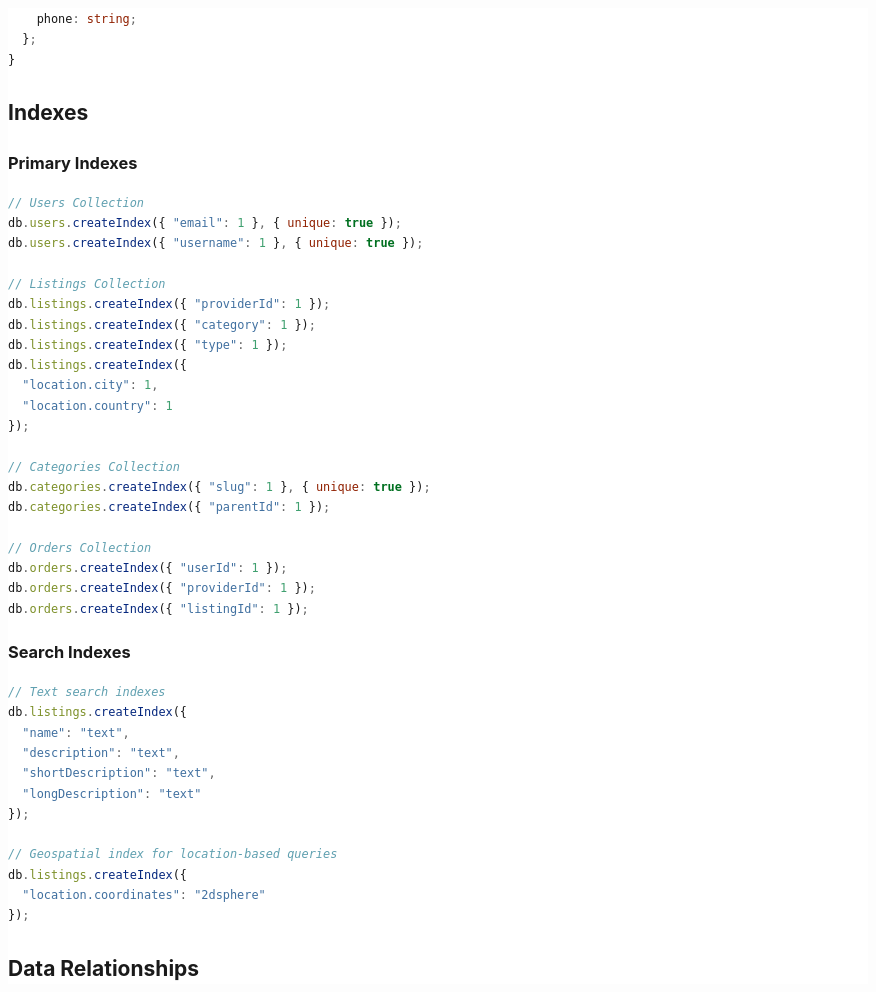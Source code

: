 ```typescript
    phone: string;
  };
}
```

## Indexes

### Primary Indexes
```javascript
// Users Collection
db.users.createIndex({ "email": 1 }, { unique: true });
db.users.createIndex({ "username": 1 }, { unique: true });

// Listings Collection
db.listings.createIndex({ "providerId": 1 });
db.listings.createIndex({ "category": 1 });
db.listings.createIndex({ "type": 1 });
db.listings.createIndex({ 
  "location.city": 1,
  "location.country": 1 
});

// Categories Collection
db.categories.createIndex({ "slug": 1 }, { unique: true });
db.categories.createIndex({ "parentId": 1 });

// Orders Collection
db.orders.createIndex({ "userId": 1 });
db.orders.createIndex({ "providerId": 1 });
db.orders.createIndex({ "listingId": 1 });
```

### Search Indexes
```javascript
// Text search indexes
db.listings.createIndex({
  "name": "text",
  "description": "text",
  "shortDescription": "text",
  "longDescription": "text"
});

// Geospatial index for location-based queries
db.listings.createIndex({
  "location.coordinates": "2dsphere"
});
```

## Data Relationships
